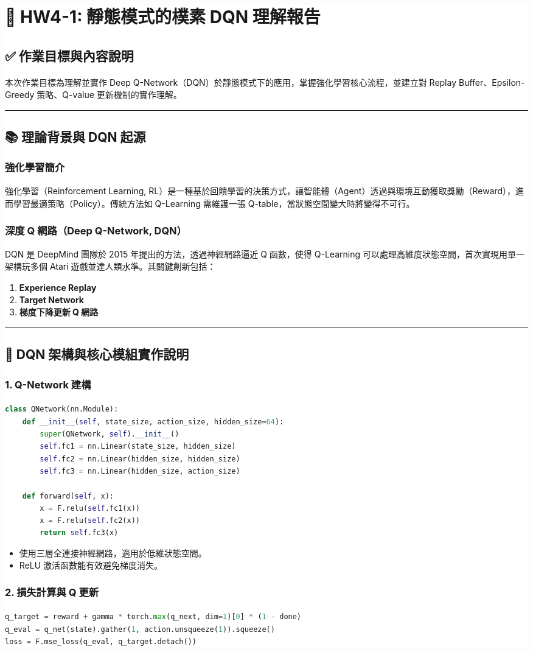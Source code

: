 
# 🧠 HW4-1: 靜態模式的樸素 DQN 理解報告

## ✅ 作業目標與內容說明

本次作業目標為理解並實作 Deep Q-Network（DQN）於靜態模式下的應用，掌握強化學習核心流程，並建立對 Replay Buffer、Epsilon-Greedy 策略、Q-value 更新機制的實作理解。

---

## 📚 理論背景與 DQN 起源

### 強化學習簡介

強化學習（Reinforcement Learning, RL）是一種基於回饋學習的決策方式，讓智能體（Agent）透過與環境互動獲取獎勵（Reward），進而學習最適策略（Policy）。傳統方法如 Q-Learning 需維護一張 Q-table，當狀態空間變大時將變得不可行。

### 深度 Q 網路（Deep Q-Network, DQN）

DQN 是 DeepMind 團隊於 2015 年提出的方法，透過神經網路逼近 Q 函數，使得 Q-Learning 可以處理高維度狀態空間，首次實現用單一架構玩多個 Atari 遊戲並達人類水準。其關鍵創新包括：
1. **Experience Replay**
2. **Target Network**
3. **梯度下降更新 Q 網路**

---

## 🔧 DQN 架構與核心模組實作說明

### 1. Q-Network 建構

```python
class QNetwork(nn.Module):
    def __init__(self, state_size, action_size, hidden_size=64):
        super(QNetwork, self).__init__()
        self.fc1 = nn.Linear(state_size, hidden_size)
        self.fc2 = nn.Linear(hidden_size, hidden_size)
        self.fc3 = nn.Linear(hidden_size, action_size)

    def forward(self, x):
        x = F.relu(self.fc1(x))
        x = F.relu(self.fc2(x))
        return self.fc3(x)
```
- 使用三層全連接神經網路，適用於低維狀態空間。
- ReLU 激活函數能有效避免梯度消失。

### 2. 損失計算與 Q 更新

```python
q_target = reward + gamma * torch.max(q_next, dim=1)[0] * (1 - done)
q_eval = q_net(state).gather(1, action.unsqueeze(1)).squeeze()
loss = F.mse_loss(q_eval, q_target.detach())
```
